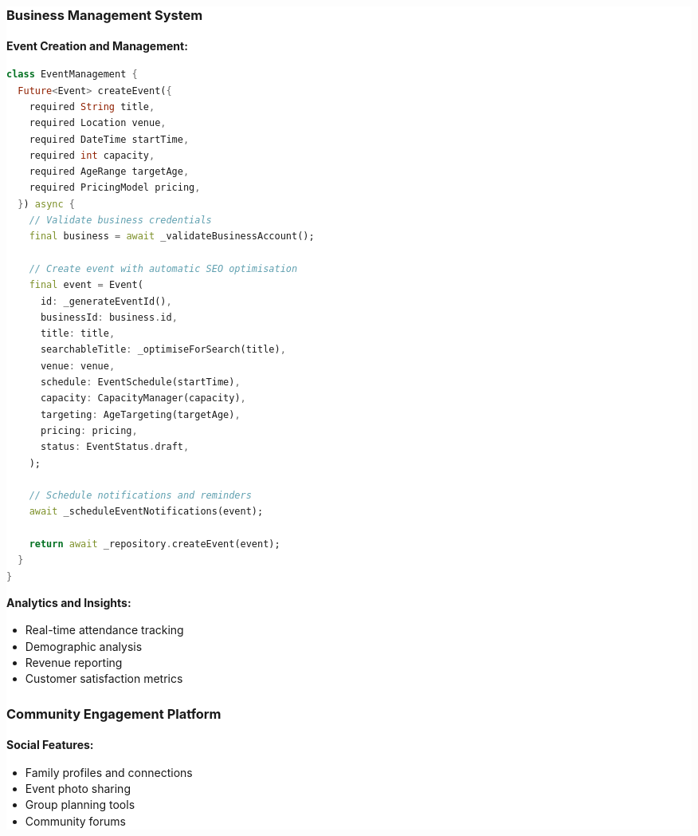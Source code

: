 ### Business Management System

**Event Creation and Management:**
```dart
class EventManagement {
  Future<Event> createEvent({
    required String title,
    required Location venue,
    required DateTime startTime,
    required int capacity,
    required AgeRange targetAge,
    required PricingModel pricing,
  }) async {
    // Validate business credentials
    final business = await _validateBusinessAccount();
    
    // Create event with automatic SEO optimisation
    final event = Event(
      id: _generateEventId(),
      businessId: business.id,
      title: title,
      searchableTitle: _optimiseForSearch(title),
      venue: venue,
      schedule: EventSchedule(startTime),
      capacity: CapacityManager(capacity),
      targeting: AgeTargeting(targetAge),
      pricing: pricing,
      status: EventStatus.draft,
    );
    
    // Schedule notifications and reminders
    await _scheduleEventNotifications(event);
    
    return await _repository.createEvent(event);
  }
}
```

**Analytics and Insights:**
- Real-time attendance tracking
- Demographic analysis
- Revenue reporting
- Customer satisfaction metrics

### Community Engagement Platform

**Social Features:**
- Family profiles and connections
- Event photo sharing
- Group planning tools
- Community forums
